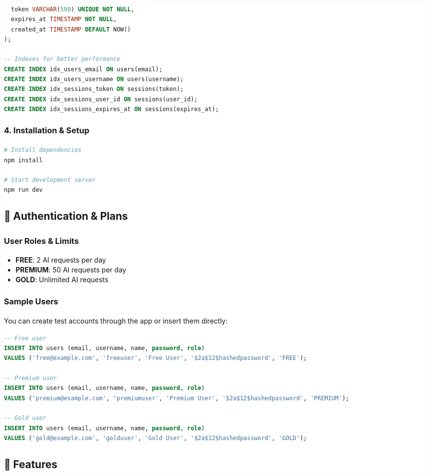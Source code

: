 ```sql
  token VARCHAR(500) UNIQUE NOT NULL,
  expires_at TIMESTAMP NOT NULL,
  created_at TIMESTAMP DEFAULT NOW()
);

-- Indexes for better performance
CREATE INDEX idx_users_email ON users(email);
CREATE INDEX idx_users_username ON users(username);
CREATE INDEX idx_sessions_token ON sessions(token);
CREATE INDEX idx_sessions_user_id ON sessions(user_id);
CREATE INDEX idx_sessions_expires_at ON sessions(expires_at);
```

### 4. Installation & Setup

```bash
# Install dependencies
npm install

# Start development server
npm run dev
```

## 🔐 Authentication & Plans

### User Roles & Limits

- **FREE**: 2 AI requests per day
- **PREMIUM**: 50 AI requests per day  
- **GOLD**: Unlimited AI requests

### Sample Users

You can create test accounts through the app or insert them directly:

```sql
-- Free user
INSERT INTO users (email, username, name, password, role) 
VALUES ('free@example.com', 'freeuser', 'Free User', '$2a$12$hashedpassword', 'FREE');

-- Premium user
INSERT INTO users (email, username, name, password, role) 
VALUES ('premium@example.com', 'premiumuser', 'Premium User', '$2a$12$hashedpassword', 'PREMIUM');

-- Gold user
INSERT INTO users (email, username, name, password, role) 
VALUES ('gold@example.com', 'golduser', 'Gold User', '$2a$12$hashedpassword', 'GOLD');
```

## 📱 Features

